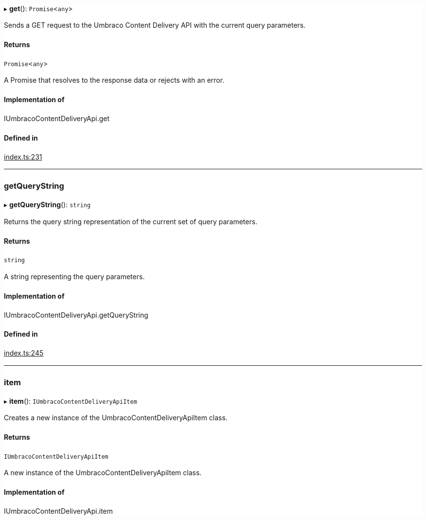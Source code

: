 ▸ **get**(): `Promise`<`any`\>

Sends a GET request to the Umbraco Content Delivery API with the current query parameters.

#### Returns

`Promise`<`any`\>

A Promise that resolves to the response data or rejects with an error.

#### Implementation of

IUmbracoContentDeliveryApi.get

#### Defined in

[index.ts:231](https://github.com/VitorLuizC/typescript-library-boilerplate/blob/d3bf748/src/index.ts#L231)

___

### getQueryString

▸ **getQueryString**(): `string`

Returns the query string representation of the current set of query parameters.

#### Returns

`string`

A string representing the query parameters.

#### Implementation of

IUmbracoContentDeliveryApi.getQueryString

#### Defined in

[index.ts:245](https://github.com/VitorLuizC/typescript-library-boilerplate/blob/d3bf748/src/index.ts#L245)

___

### item

▸ **item**(): `IUmbracoContentDeliveryApiItem`

Creates a new instance of the UmbracoContentDeliveryApiItem class.

#### Returns

`IUmbracoContentDeliveryApiItem`

A new instance of the UmbracoContentDeliveryApiItem class.

#### Implementation of

IUmbracoContentDeliveryApi.item
